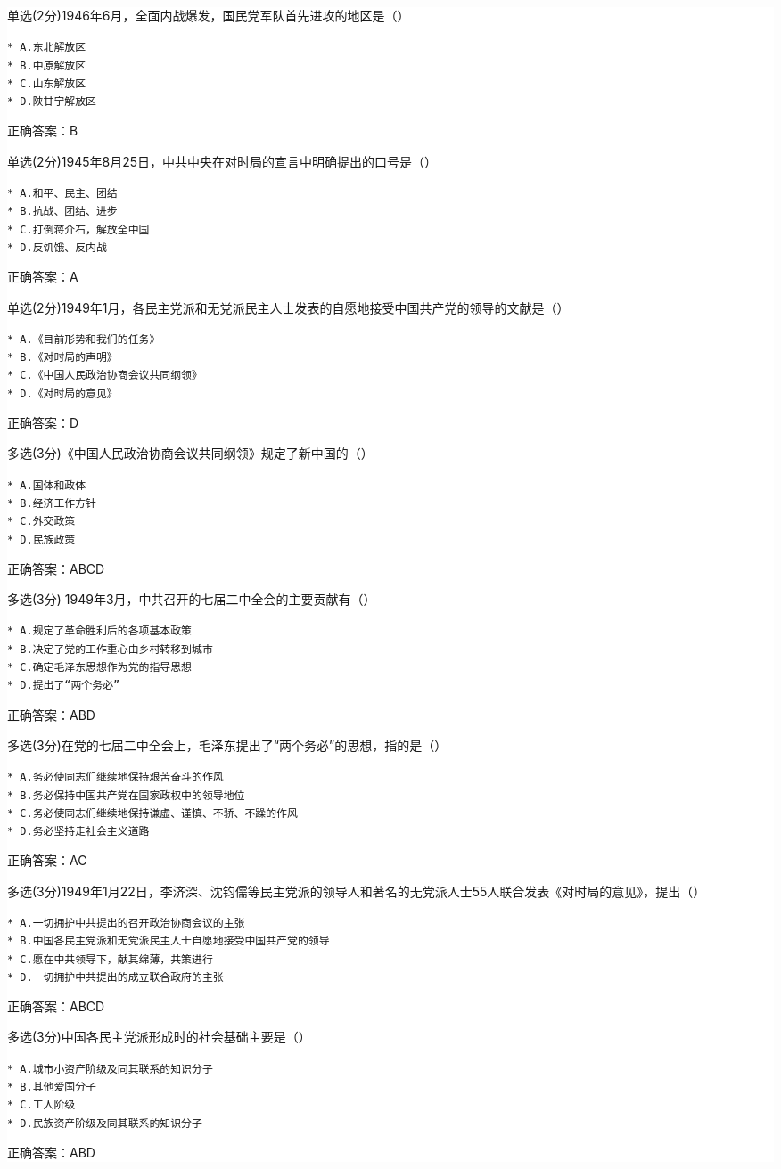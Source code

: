 单选(2分)1946年6月，全面内战爆发，国民党军队首先进攻的地区是（）    

    * A.东北解放区
    * B.中原解放区
    * C.山东解放区
    * D.陕甘宁解放区
正确答案：B    

单选(2分)1945年8月25日，中共中央在对时局的宣言中明确提出的口号是（）    

    * A.和平、民主、团结
    * B.抗战、团结、进步
    * C.打倒蒋介石，解放全中国
    * D.反饥饿、反内战
正确答案：A    

单选(2分)1949年1月，各民主党派和无党派民主人士发表的自愿地接受中国共产党的领导的文献是（）    

    * A.《目前形势和我们的任务》
    * B.《对时局的声明》
    * C.《中国人民政治协商会议共同纲领》
    * D.《对时局的意见》
正确答案：D    

多选(3分)《中国人民政治协商会议共同纲领》规定了新中国的（）    

    * A.国体和政体
    * B.经济工作方针
    * C.外交政策
    * D.民族政策
正确答案：ABCD    

多选(3分) 1949年3月，中共召开的七届二中全会的主要贡献有（）    

    * A.规定了革命胜利后的各项基本政策
    * B.决定了党的工作重心由乡村转移到城市
    * C.确定毛泽东思想作为党的指导思想
    * D.提出了“两个务必”
正确答案：ABD    

多选(3分)在党的七届二中全会上，毛泽东提出了“两个务必”的思想，指的是（）    

    * A.务必使同志们继续地保持艰苦奋斗的作风
    * B.务必保持中国共产党在国家政权中的领导地位
    * C.务必使同志们继续地保持谦虚、谨慎、不骄、不躁的作风
    * D.务必坚持走社会主义道路
正确答案：AC    

多选(3分)1949年1月22日，李济深、沈钧儒等民主党派的领导人和著名的无党派人士55人联合发表《对时局的意见》，提出（）    

    * A.一切拥护中共提出的召开政治协商会议的主张
    * B.中国各民主党派和无党派民主人士自愿地接受中国共产党的领导
    * C.愿在中共领导下，献其绵薄，共策进行
    * D.一切拥护中共提出的成立联合政府的主张
正确答案：ABCD    

多选(3分)中国各民主党派形成时的社会基础主要是（）    

    * A.城市小资产阶级及同其联系的知识分子
    * B.其他爱国分子
    * C.工人阶级
    * D.民族资产阶级及同其联系的知识分子
正确答案：ABD    

